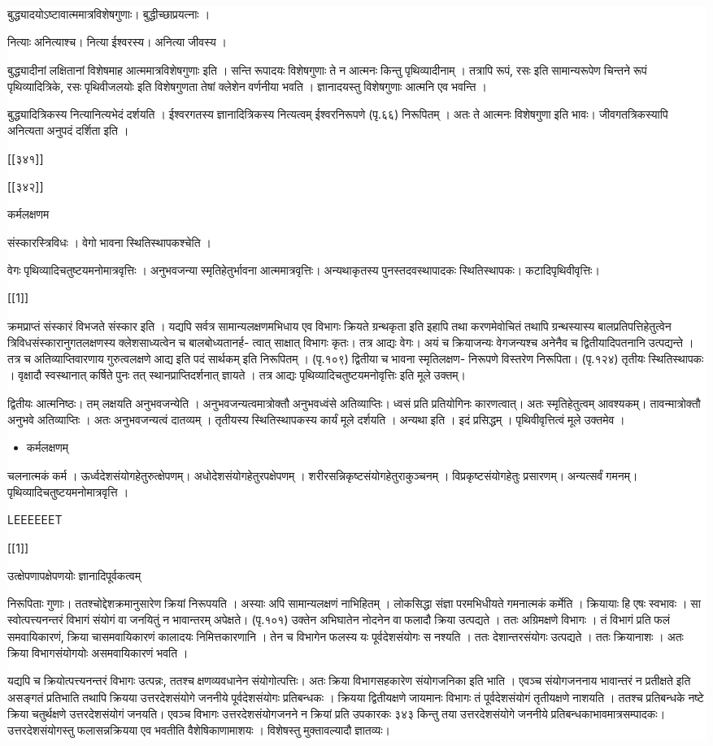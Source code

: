 बुद्ध्यादयोऽष्टावात्ममात्रविशेषगुणाः। बुद्धीच्छाप्रयत्नाः । 

नित्याः अनित्याश्च। नित्या ईश्वरस्य। अनित्या जीवस्य । 

बुद्ध्यादीनां लक्षितानां विशेषमाह आत्ममात्रविशेषगुणाः इति । सन्ति रूपादयः विशेषगुणाः ते न आत्मनः किन्तु पृथिव्यादीनाम् । तत्रापि रूपं, रसः इति सामान्यरूपेण चिन्तने रूपं पृथिव्यादित्रिके, रसः पृथिवीजलयोः इति विशेषगुणता तेषां क्लेशेन वर्णनीया भवति । ज्ञानादयस्तु विशेषगुणाः आत्मनि एव भवन्ति । 

बुद्ध्यादित्रिकस्य नित्यानित्यभेदं दर्शयति । ईश्वरगतस्य ज्ञानादित्रिकस्य नित्यत्वम् ईश्वरनिरूपणे (पृ.६६) निरूपितम् । अतः ते आत्मनः विशेषगुणा इति भावः। जीवगतत्रिकस्यापि अनित्यता अनुपदं दर्शिता इति । 

[[३४१]]

[[३४२]]

कर्मलक्षणम 

संस्कारस्त्रिविधः । वेगो भावना स्थितिस्थापकश्चेति । 

वेगः पृथिव्यादिचतुष्टयमनोमात्रवृत्तिः । अनुभवजन्या स्मृतिहेतुर्भावना आत्ममात्रवृत्तिः। अन्यथाकृतस्य पुनस्तदवस्थापादकः स्थितिस्थापकः। कटादिपृथिवीवृत्तिः। 

[[1]]

क्रमप्राप्तं संस्कारं विभजते संस्कार इति । यद्यपि सर्वत्र सामान्यलक्षणमभिधाय एव विभागः क्रियते ग्रन्थकृता इति इहापि तथा करणमेवोचितं तथापि ग्रन्थस्यास्य बालप्रतिपत्तिहेतुत्वेन त्रिविधसंस्कारानुगतलक्षणस्य क्लेशसाध्यत्वेन च बालबोध्यतानर्ह- त्वात् साक्षात् विभागः कृतः। तत्र आद्यः वेगः। अयं च क्रियाजन्यः वेगजन्यश्च अनेनैव च द्वितीयादिपतनानि उत्पद्यन्ते । तत्र च अतिव्याप्तिवारणाय गुरुत्वलक्षणे आद्य इति पदं सार्थकम् इति निरूपितम् । (पृ.१०९) द्वितीया च भावना स्मृतिलक्षण- निरूपणे विस्तरेण निरूपिता। (पृ.१२४) तृतीयः स्थितिस्थापकः । वृक्षादौ स्वस्थानात् कर्षिते पुनः तत् स्थानप्राप्तिदर्शनात् ज्ञायते । तत्र आद्यः पृथिव्यादिचतुष्टयमनोवृत्तिः इति मूले उक्तम्। 

द्वितीयः आत्मनिष्ठः। तम् लक्षयति अनुभवजन्येति । अनुभवजन्यत्वमात्रोक्तौ अनुभवध्वंसे अतिव्याप्तिः। ध्वसं प्रति प्रतियोगिनः कारणत्वात्। अतः स्मृतिहेतुत्वम् आवश्यकम्। तावन्मात्रोक्तौ अनुभवे अतिव्याप्तिः । अतः अनुभवजन्यत्वं दातव्यम् । तृतीयस्य स्थितिस्थापकस्य कार्यं मूले दर्शयति । अन्यथा इति । इदं प्रसिद्धम् । पृथिवीवृत्तित्वं मूले उक्तमेव । 

* कर्मलक्षणम् 

चलनात्मकं कर्म । ऊर्ध्वदेशसंयोगहेतुरुत्क्षेपणम्। अधोदेशसंयोगहेतुरपक्षेपणम् । शरीरसन्निकृष्टसंयोगहेतुराकुञ्चनम् । विप्रकृष्टसंयोगहेतुः प्रसारणम्। अन्यत्सर्वं गमनम्। पृथिव्यादिचतुष्टयमनोमात्रवृत्ति । 

LEEEEEET 

[[1]]

उत्क्षेपणापक्षेपणयोः ज्ञानादिपूर्वकत्वम् 

निरूपिताः गुणाः। ततश्चोद्देशक्रमानुसारेण क्रियां निरूपयति । अस्याः अपि सामान्यलक्षणं नाभिहितम् । लोकसिद्धा संज्ञा परमभिधीयते गमनात्मकं कर्मेति । क्रियायाः हि एषः स्वभावः । सा स्वोत्पत्त्यनन्तरं विभागं संयोगं वा जनयितुं न भावान्तरम् अपेक्षते। (पृ.१०१) उक्तेन अभिघातेन नोदनेन वा फलादौ क्रिया उत्पद्यते । ततः अग्रिमक्षणे विभागः । तं विभागं प्रति फलं समवायिकारणं, क्रिया चासमवायिकारणं कालादयः निमित्तकारणानि । तेन च विभागेन फलस्य यः पूर्वदेशसंयोगः स नश्यति । ततः देशान्तरसंयोगः उत्पद्यते । ततः क्रियानाशः । अतः क्रिया विभागसंयोगयोः असमवायिकारणं भवति । 

यद्यपि च क्रियोत्पत्त्यनन्तरं विभागः उत्पन्नः, ततश्च क्षणव्यवधानेन संयोगोत्पत्तिः। अतः क्रिया विभागसहकारेण संयोगजनिका इति भाति । एवञ्च संयोगजननाय भावान्तरं न प्रतीक्षते इति असङ्गतं प्रतिभाति तथापि क्रियया उत्तरदेशसंयोगे जननीये पूर्वदेशसंयोगः प्रतिबन्धकः । क्रियया द्वितीयक्षणे जायमानः विभागः तं पूर्वदेशसंयोगं तृतीयक्षणे नाशयति । ततश्च प्रतिबन्धके नष्टे क्रिया चतुर्थक्षणे उत्तरदेशसंयोगं जनयति। एवञ्च विभागः उत्तरदेशसंयोगजनने न क्रियां प्रति उपकारकः ३४३ किन्तु तया उत्तरदेशसंयोगे जननीये प्रतिबन्धकाभावमात्रसम्पादकः। उत्तरदेशसंयोगस्तु फलासन्नक्रियया एव भवतीति वैशेषिकाणामाशयः । विशेषस्तु मुक्तावल्यादौ ज्ञातव्यः। 
